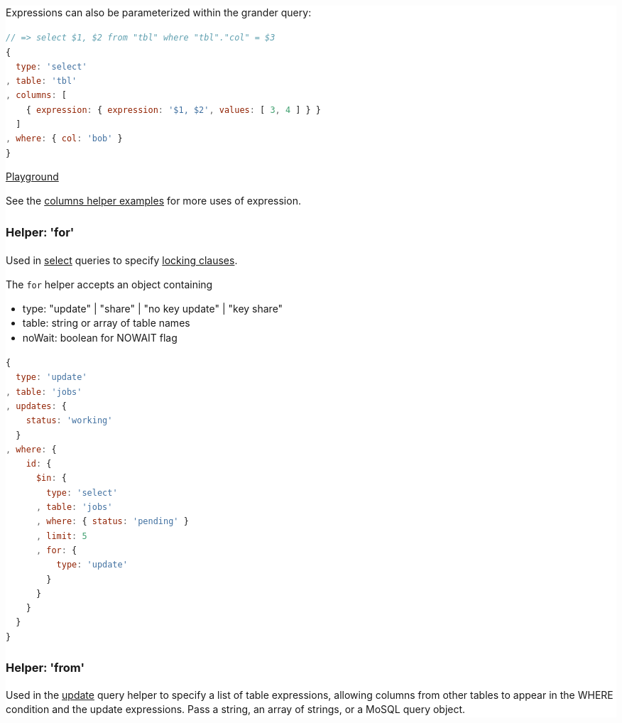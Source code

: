 Expressions can also be parameterized within the grander query:

```javascript
// => select $1, $2 from "tbl" where "tbl"."col" = $3
{
  type: 'select'
, table: 'tbl'
, columns: [
    { expression: { expression: '$1, $2', values: [ 3, 4 ] } }
  ]
, where: { col: 'bob' }
}
```

[Playground](http://mosql.j0.hn/#/snippets/16)

See the [columns helper examples](#helper-columns) for more uses of expression.

### Helper: 'for'

Used in [select](./query-types.md#type-select) queries to specify
[locking clauses](http://www.postgresql.org/docs/9.4/static/sql-select.html#SQL-FOR-UPDATE-SHARE).

The `for` helper accepts an object containing

* type: "update" | "share" | "no key update" | "key share"
* table: string or array of table names
* noWait: boolean for NOWAIT flag

```javascript
{
  type: 'update'
, table: 'jobs'
, updates: {
    status: 'working'
  }
, where: {
    id: {
      $in: {
        type: 'select'
      , table: 'jobs'
      , where: { status: 'pending' }
      , limit: 5
      , for: {
          type: 'update'
        }
      }
    }
  }
}
```

### Helper: 'from'

Used in the [update](./query-types.md#type-update) query helper to specify a list of table expressions, allowing columns from other tables to appear in the WHERE condition and the update expressions. Pass a string, an array of strings, or a MoSQL query object.

